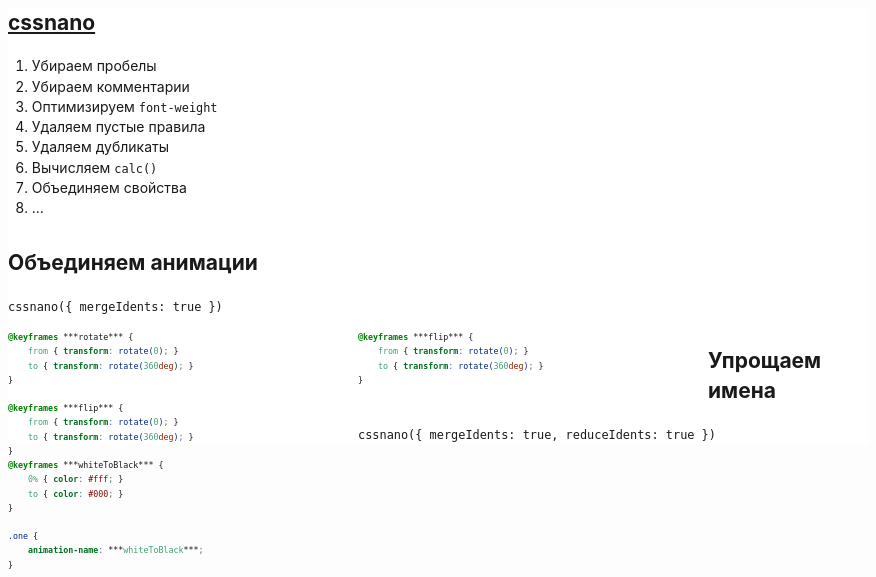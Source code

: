 ## [cssnano](http://cssnano.co/)

1. Убираем пробелы
2. Убираем комментарии
3. Оптимизируем `font-weight`
4. Удаляем пустые правила
5. Удаляем дубликаты
6. Вычисляем `calc()`
7. Объединяем свойства
8. …

## Объединяем анимации

`cssnano({ mergeIdents: true })`

```css
@keyframes ***rotate*** {
    from { transform: rotate(0); }
    to { transform: rotate(360deg); }
}

@keyframes ***flip*** {
    from { transform: rotate(0); }
    to { transform: rotate(360deg); }
}
```

```css
@keyframes ***flip*** {
    from { transform: rotate(0); }
    to { transform: rotate(360deg); }
}
```

<style>
pre {
    font-size: 70%;
    float: left;
    width: 350px;
    &:nth-of-type(2) {
        float: right;
    }
}
</style>

## Упрощаем имена

`cssnano({ mergeIdents: true, reduceIdents: true })`

```css
@keyframes ***whiteToBlack*** {
    0% { color: #fff; }
    to { color: #000; }
}

.one {
    animation-name: ***whiteToBlack***;
}
```
